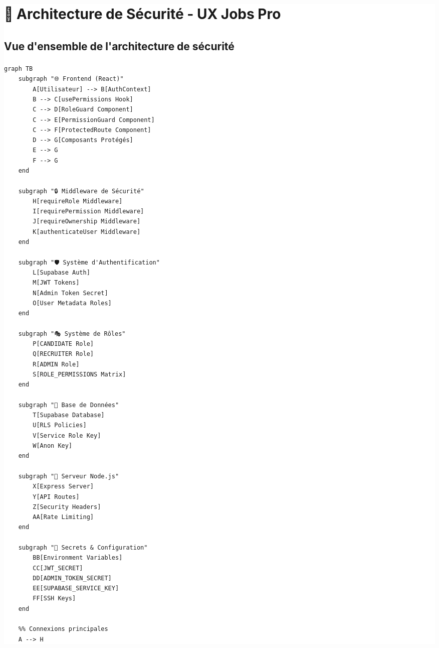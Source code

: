 # 🔐 Architecture de Sécurité - UX Jobs Pro

## Vue d'ensemble de l'architecture de sécurité

```mermaid
graph TB
    subgraph "🌐 Frontend (React)"
        A[Utilisateur] --> B[AuthContext]
        B --> C[usePermissions Hook]
        C --> D[RoleGuard Component]
        C --> E[PermissionGuard Component]
        C --> F[ProtectedRoute Component]
        D --> G[Composants Protégés]
        E --> G
        F --> G
    end
    
    subgraph "🔒 Middleware de Sécurité"
        H[requireRole Middleware]
        I[requirePermission Middleware]
        J[requireOwnership Middleware]
        K[authenticateUser Middleware]
    end
    
    subgraph "🛡️ Système d'Authentification"
        L[Supabase Auth]
        M[JWT Tokens]
        N[Admin Token Secret]
        O[User Metadata Roles]
    end
    
    subgraph "🎭 Système de Rôles"
        P[CANDIDATE Role]
        Q[RECRUITER Role]
        R[ADMIN Role]
        S[ROLE_PERMISSIONS Matrix]
    end
    
    subgraph "🔐 Base de Données"
        T[Supabase Database]
        U[RLS Policies]
        V[Service Role Key]
        W[Anon Key]
    end
    
    subgraph "🚀 Serveur Node.js"
        X[Express Server]
        Y[API Routes]
        Z[Security Headers]
        AA[Rate Limiting]
    end
    
    subgraph "🔑 Secrets & Configuration"
        BB[Environment Variables]
        CC[JWT_SECRET]
        DD[ADMIN_TOKEN_SECRET]
        EE[SUPABASE_SERVICE_KEY]
        FF[SSH Keys]
    end
    
    %% Connexions principales
    A --> H
```